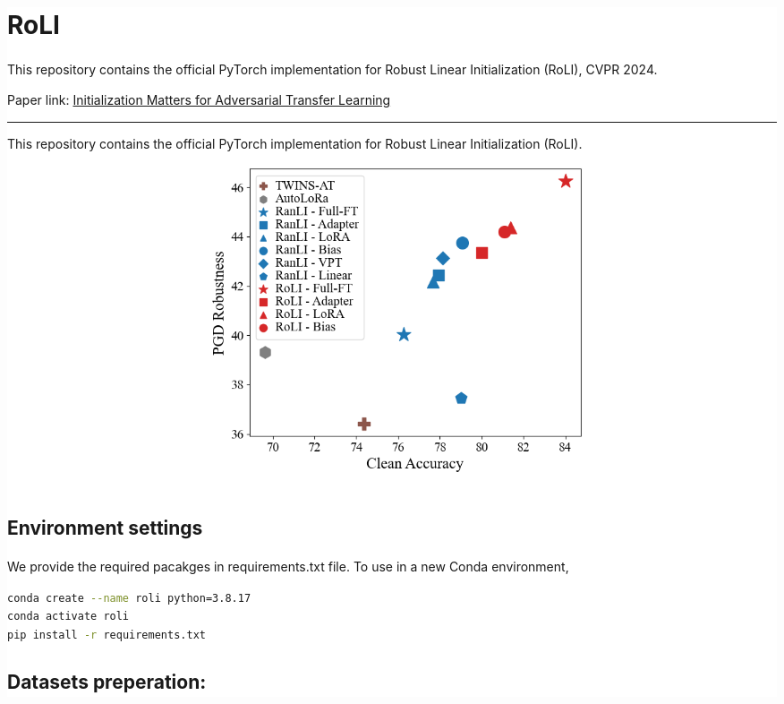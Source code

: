 # RoLI
This repository contains the official PyTorch implementation for Robust Linear Initialization (RoLI), CVPR 2024.

Paper link: [Initialization Matters for Adversarial Transfer Learning](https://arxiv.org/abs/2312.05716)

------
This repository contains the official PyTorch implementation for Robust Linear Initialization (RoLI).


<div style="text-align:center;">
    <img src="imgs/intro_final.png" alt="intro" width="50%" height="50%">
</div>

## Environment settings
We provide the required pacakges in requirements.txt file. To use in a new Conda environment,
```bash
conda create --name roli python=3.8.17
conda activate roli
pip install -r requirements.txt
```

## Datasets preperation:
